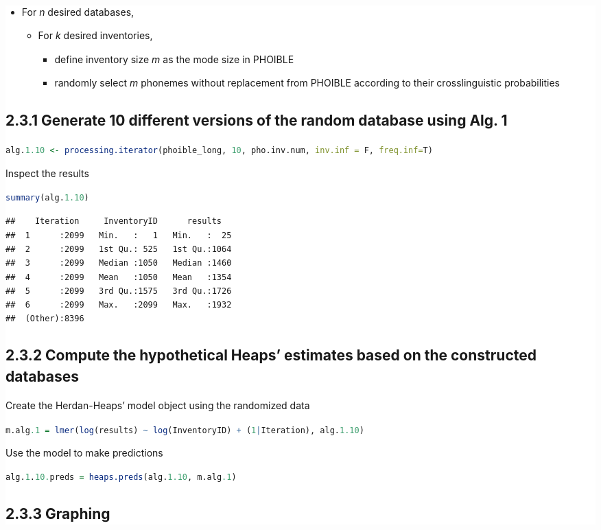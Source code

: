 -   For *n* desired databases,

    -   For *k* desired inventories,

        -   define inventory size *m* as the mode size in PHOIBLE

        -   randomly select *m* phonemes without replacement from
            PHOIBLE according to their crosslinguistic probabilities

## 2.3.1 Generate 10 different versions of the random database using Alg. 1

``` r
alg.1.10 <- processing.iterator(phoible_long, 10, pho.inv.num, inv.inf = F, freq.inf=T)
```

Inspect the results

``` r
summary(alg.1.10)
```

    ##    Iteration     InventoryID      results    
    ##  1      :2099   Min.   :   1   Min.   :  25  
    ##  2      :2099   1st Qu.: 525   1st Qu.:1064  
    ##  3      :2099   Median :1050   Median :1460  
    ##  4      :2099   Mean   :1050   Mean   :1354  
    ##  5      :2099   3rd Qu.:1575   3rd Qu.:1726  
    ##  6      :2099   Max.   :2099   Max.   :1932  
    ##  (Other):8396

## 2.3.2 Compute the hypothetical Heaps’ estimates based on the constructed databases

Create the Herdan-Heaps’ model object using the randomized data

``` r
m.alg.1 = lmer(log(results) ~ log(InventoryID) + (1|Iteration), alg.1.10)
```

Use the model to make predictions

``` r
alg.1.10.preds = heaps.preds(alg.1.10, m.alg.1)
```

## 2.3.3 Graphing
